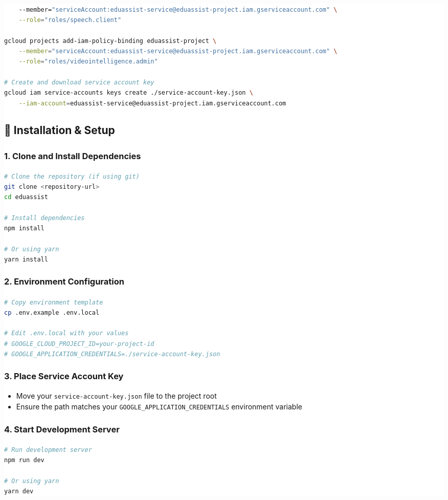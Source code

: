 ```bash
    --member="serviceAccount:eduassist-service@eduassist-project.iam.gserviceaccount.com" \
    --role="roles/speech.client"

gcloud projects add-iam-policy-binding eduassist-project \
    --member="serviceAccount:eduassist-service@eduassist-project.iam.gserviceaccount.com" \
    --role="roles/videointelligence.admin"

# Create and download service account key
gcloud iam service-accounts keys create ./service-account-key.json \
    --iam-account=eduassist-service@eduassist-project.iam.gserviceaccount.com
```

## 🚀 Installation & Setup

### 1. Clone and Install Dependencies
```bash
# Clone the repository (if using git)
git clone <repository-url>
cd eduassist

# Install dependencies
npm install

# Or using yarn
yarn install
```

### 2. Environment Configuration
```bash
# Copy environment template
cp .env.example .env.local

# Edit .env.local with your values
# GOOGLE_CLOUD_PROJECT_ID=your-project-id
# GOOGLE_APPLICATION_CREDENTIALS=./service-account-key.json
```

### 3. Place Service Account Key
- Move your `service-account-key.json` file to the project root
- Ensure the path matches your `GOOGLE_APPLICATION_CREDENTIALS` environment variable

### 4. Start Development Server
```bash
# Run development server
npm run dev

# Or using yarn
yarn dev
```
